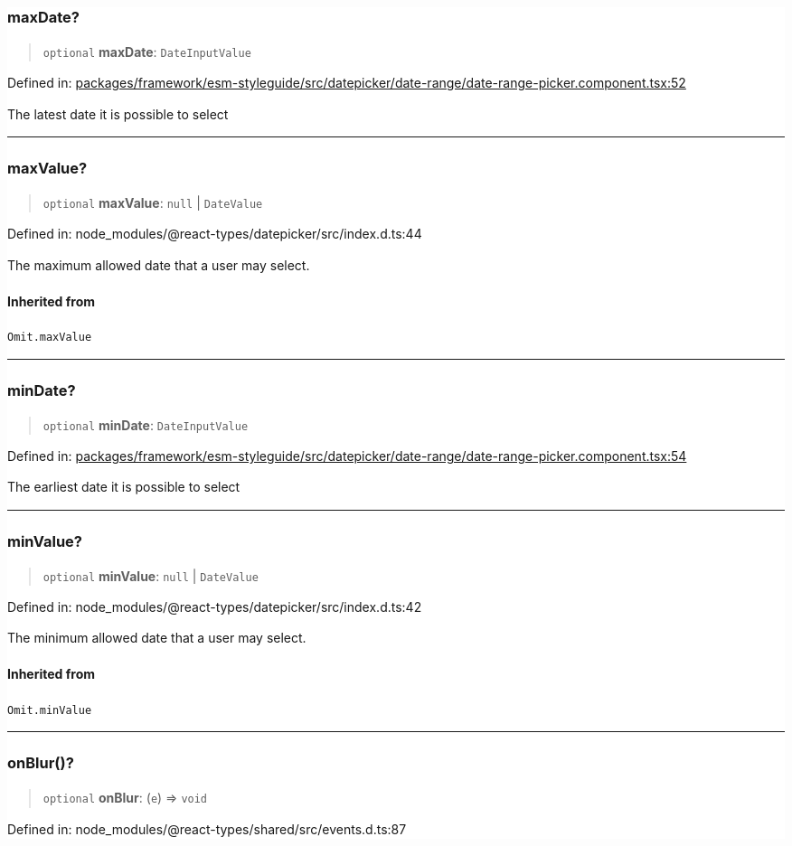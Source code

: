 ### maxDate?

> `optional` **maxDate**: `DateInputValue`

Defined in: [packages/framework/esm-styleguide/src/datepicker/date-range/date-range-picker.component.tsx:52](https://github.com/habeshabro/openmrs-esm-core/blob/main/packages/framework/esm-styleguide/src/datepicker/date-range/date-range-picker.component.tsx#L52)

The latest date it is possible to select

***

### maxValue?

> `optional` **maxValue**: `null` \| `DateValue`

Defined in: node\_modules/@react-types/datepicker/src/index.d.ts:44

The maximum allowed date that a user may select.

#### Inherited from

`Omit.maxValue`

***

### minDate?

> `optional` **minDate**: `DateInputValue`

Defined in: [packages/framework/esm-styleguide/src/datepicker/date-range/date-range-picker.component.tsx:54](https://github.com/habeshabro/openmrs-esm-core/blob/main/packages/framework/esm-styleguide/src/datepicker/date-range/date-range-picker.component.tsx#L54)

The earliest date it is possible to select

***

### minValue?

> `optional` **minValue**: `null` \| `DateValue`

Defined in: node\_modules/@react-types/datepicker/src/index.d.ts:42

The minimum allowed date that a user may select.

#### Inherited from

`Omit.minValue`

***

### onBlur()?

> `optional` **onBlur**: (`e`) => `void`

Defined in: node\_modules/@react-types/shared/src/events.d.ts:87
